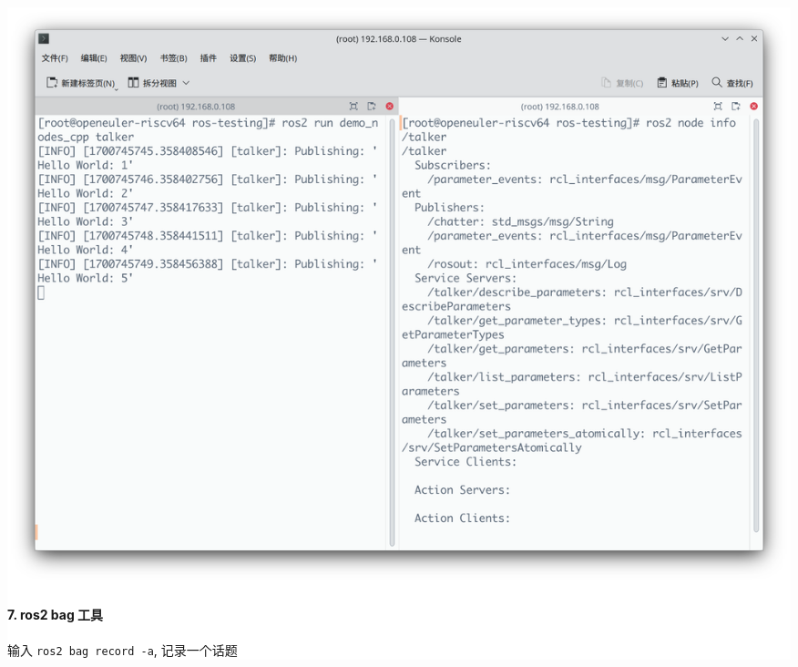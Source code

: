   ![image-20231123212237315](./img/image-20231123212237315.png)

#### 7. ros2 bag 工具

输入 `ros2 bag record -a`, 记录一个话题

